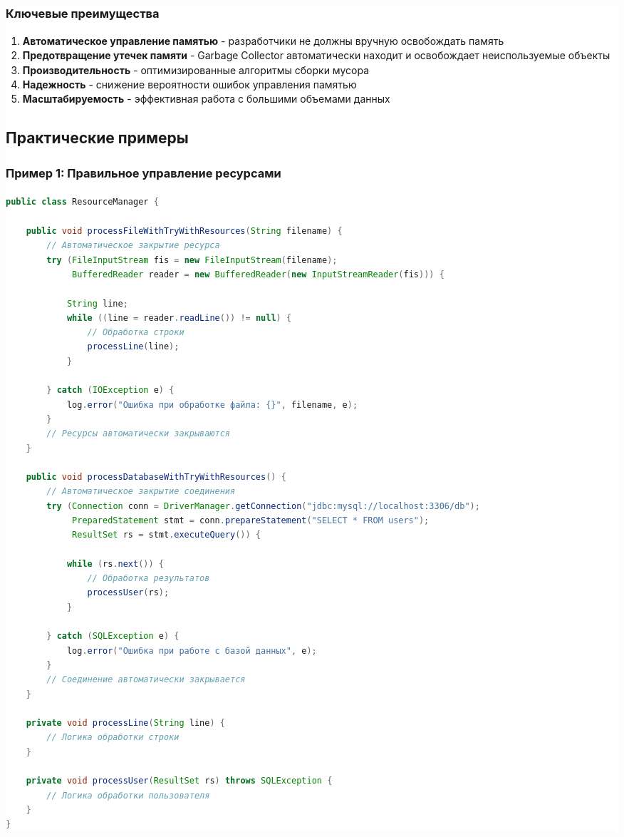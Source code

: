 ### Ключевые преимущества

1. **Автоматическое управление памятью** - разработчики не должны вручную освобождать память
2. **Предотвращение утечек памяти** - Garbage Collector автоматически находит и освобождает неиспользуемые объекты
3. **Производительность** - оптимизированные алгоритмы сборки мусора
4. **Надежность** - снижение вероятности ошибок управления памятью
5. **Масштабируемость** - эффективная работа с большими объемами данных

## Практические примеры

### Пример 1: Правильное управление ресурсами

```java
public class ResourceManager {
    
    public void processFileWithTryWithResources(String filename) {
        // Автоматическое закрытие ресурса
        try (FileInputStream fis = new FileInputStream(filename);
             BufferedReader reader = new BufferedReader(new InputStreamReader(fis))) {
            
            String line;
            while ((line = reader.readLine()) != null) {
                // Обработка строки
                processLine(line);
            }
            
        } catch (IOException e) {
            log.error("Ошибка при обработке файла: {}", filename, e);
        }
        // Ресурсы автоматически закрываются
    }
    
    public void processDatabaseWithTryWithResources() {
        // Автоматическое закрытие соединения
        try (Connection conn = DriverManager.getConnection("jdbc:mysql://localhost:3306/db");
             PreparedStatement stmt = conn.prepareStatement("SELECT * FROM users");
             ResultSet rs = stmt.executeQuery()) {
            
            while (rs.next()) {
                // Обработка результатов
                processUser(rs);
            }
            
        } catch (SQLException e) {
            log.error("Ошибка при работе с базой данных", e);
        }
        // Соединение автоматически закрывается
    }
    
    private void processLine(String line) {
        // Логика обработки строки
    }
    
    private void processUser(ResultSet rs) throws SQLException {
        // Логика обработки пользователя
    }
}
```
